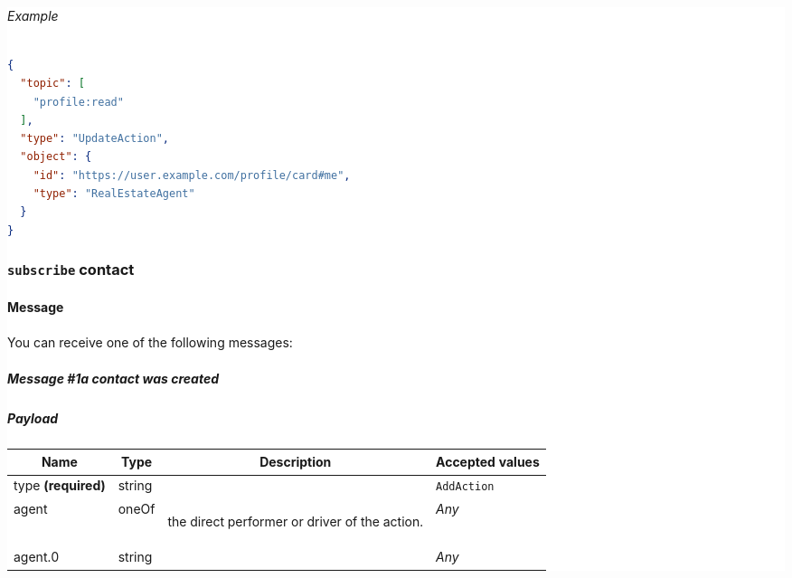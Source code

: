 
###### Example

```json
{
  "topic": [
    "profile:read"
  ],
  "type": "UpdateAction",
  "object": {
    "id": "https://user.example.com/profile/card#me",
    "type": "RealEstateAgent"
  }
}
```

<a name="topic-contact"></a>

### `subscribe` contact


#### Message

You can receive one of the following messages:
##### Message #1a contact was created



##### Payload


<table>
  <thead>
    <tr>
      <th>Name</th>
      <th>Type</th>
      <th>Description</th>
      <th>Accepted values</th>
    </tr>
  </thead>
  <tbody>
      <tr>
        <td>type <strong>(required)</strong></td>
        <td>
          string
        </td>
        <td></td>
        <td><code>AddAction</code></td>
      </tr>
      <tr>
        <td>agent </td>
        <td>
          oneOf
        </td>
        <td><p>the direct performer or driver of the action.</p>
      </td>
        <td><em>Any</em></td>
      </tr>
        <tr>
          <td>agent.0 </td>
          <td>
            string
          </td>
          <td></td>
          <td><em>Any</em></td>
        </tr>
        <tr>